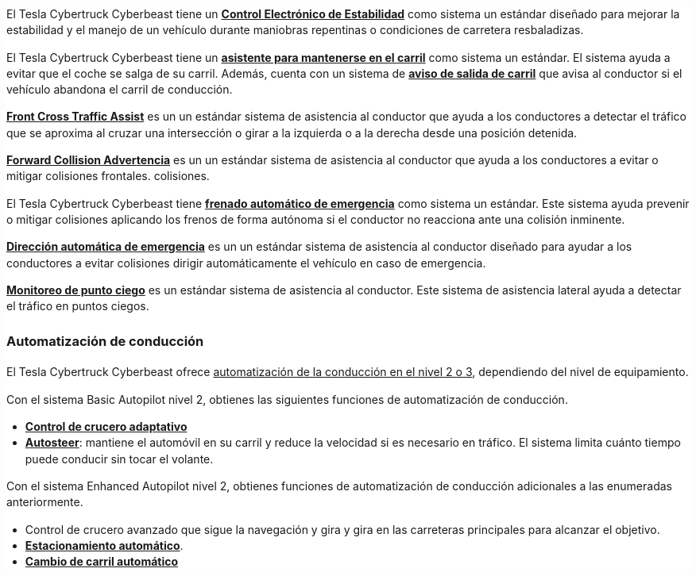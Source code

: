 El Tesla Cybertruck Cyberbeast tiene un [**Control Electrónico de Estabilidad**](../../../../technology/driverassistance/electronicstabilitycontrol/) como sistema un estándar diseñado para mejorar la estabilidad y el manejo de un vehículo durante maniobras repentinas o condiciones de carretera resbaladizas.

El Tesla Cybertruck Cyberbeast tiene un [**asistente para mantenerse en el carril**](../../../../technology/driverassistance/lanekeepingassist/) como sistema un estándar. El sistema ayuda a evitar que el coche se salga de su carril. Además, cuenta con un sistema de [**aviso de salida de carril**](../../../../technology/driverassistance/lanedeparturewarning/) que avisa al conductor si el vehículo abandona el carril de conducción.

[**Front Cross Traffic Assist**](../../../../technology/driverassistance/frontcrosstrafficassist/) es un un estándar sistema de asistencia al conductor que ayuda a los conductores a detectar el tráfico que se aproxima al cruzar una intersección o girar a la izquierda o a la derecha desde una posición detenida.

[**Forward Collision Advertencia**](../../../../technology/driverassistance/forwardcollisionwarning/) es un un estándar sistema de asistencia al conductor que ayuda a los conductores a evitar o mitigar colisiones frontales. colisiones.

El Tesla Cybertruck Cyberbeast tiene [**frenado automático de emergencia**](../../../../technology/driverassistance/automaticemergencybraking/) como sistema un estándar. Este sistema ayuda prevenir o mitigar colisiones aplicando los frenos de forma autónoma si el conductor no reacciona ante una colisión inminente.

[**Dirección automática de emergencia**](../../../../technology/driverassistance/automaticemergencysteering/) es un un estándar sistema de asistencia al conductor diseñado para ayudar a los conductores a evitar colisiones dirigir automáticamente el vehículo en caso de emergencia.

[**Monitoreo de punto ciego**](../../../../technology/driverassistance/blindspotmonitoring/) es un estándar sistema de asistencia al conductor. Este sistema de asistencia lateral ayuda a detectar el tráfico en puntos ciegos.

### Automatización de conducción

El Tesla Cybertruck Cyberbeast ofrece [automatización de la conducción en el nivel 2 o 3](../../../../technology/driverassistance/#level-of-autonomous-driving ), dependiendo del nivel de equipamiento.

Con el sistema Basic Autopilot  nivel 2, obtienes las siguientes funciones de automatización de conducción.
- [**Control de crucero adaptativo**](../../../../technology/driverassistance/adaptivecruisecontrol/)
- [**Autosteer**](../../../../technology/driverassistance/autosteer/): mantiene el automóvil en su carril y reduce la velocidad si es necesario en tráfico. El sistema limita cuánto tiempo puede conducir sin tocar el volante.


Con el sistema Enhanced Autopilot  nivel 2, obtienes funciones de automatización de conducción adicionales a las enumeradas anteriormente.
- Control de crucero avanzado que sigue la navegación y gira y gira en las carreteras principales para alcanzar el objetivo.
- [**Estacionamiento automático**](../../../../technology/driverassistance/automaticparking/).
- [**Cambio de carril automático**](../../../../technology/driverassistance/automatedlanechange/)

